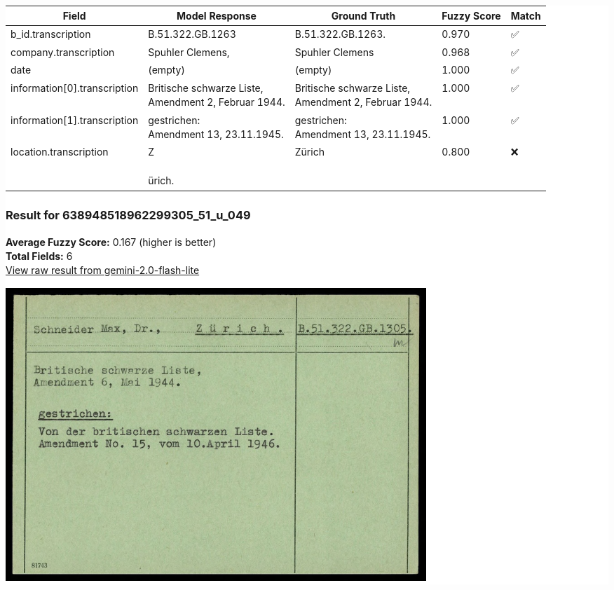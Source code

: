 | Field | Model Response | Ground Truth | Fuzzy Score | Match |
|-------|----------------|--------------|-------------|-------|
| b_id.transcription | B.51.322.GB.1263 | B.51.322.GB.1263. | 0.970 | ✅ |
| company.transcription | Spuhler Clemens, | Spuhler Clemens | 0.968 | ✅ |
| date | (empty) | (empty) | 1.000 | ✅ |
| information[0].transcription | Britische schwarze Liste,<br>Amendment 2, Februar 1944. | Britische schwarze Liste,<br>Amendment 2, Februar 1944. | 1.000 | ✅ |
| information[1].transcription | gestrichen:<br>Amendment 13, 23.11.1945. | gestrichen:<br>Amendment 13, 23.11.1945. | 1.000 | ✅ |
| location.transcription | Z<br><br>ürich. | Zürich | 0.800 | ❌ |


### Result for 638948518962299305_51_u_049
**Average Fuzzy Score:** 0.167 (higher is better)<br>
**Total Fields:** 6<br>
[View raw result from gemini-2.0-flash-lite](https://github.com/RISE-UNIBAS/humanities_data_benchmark/blob/main/results/2025-10-24/T0314/request_T0314_638948518962299305_51_u_049.json)

<img src="https://github.com/RISE-UNIBAS/humanities_data_benchmark/blob/main/benchmarks/blacklist/images/638948518962299305_51_u_049.jpg?raw=true" alt="638948518962299305_51_u_049" width="600px">
